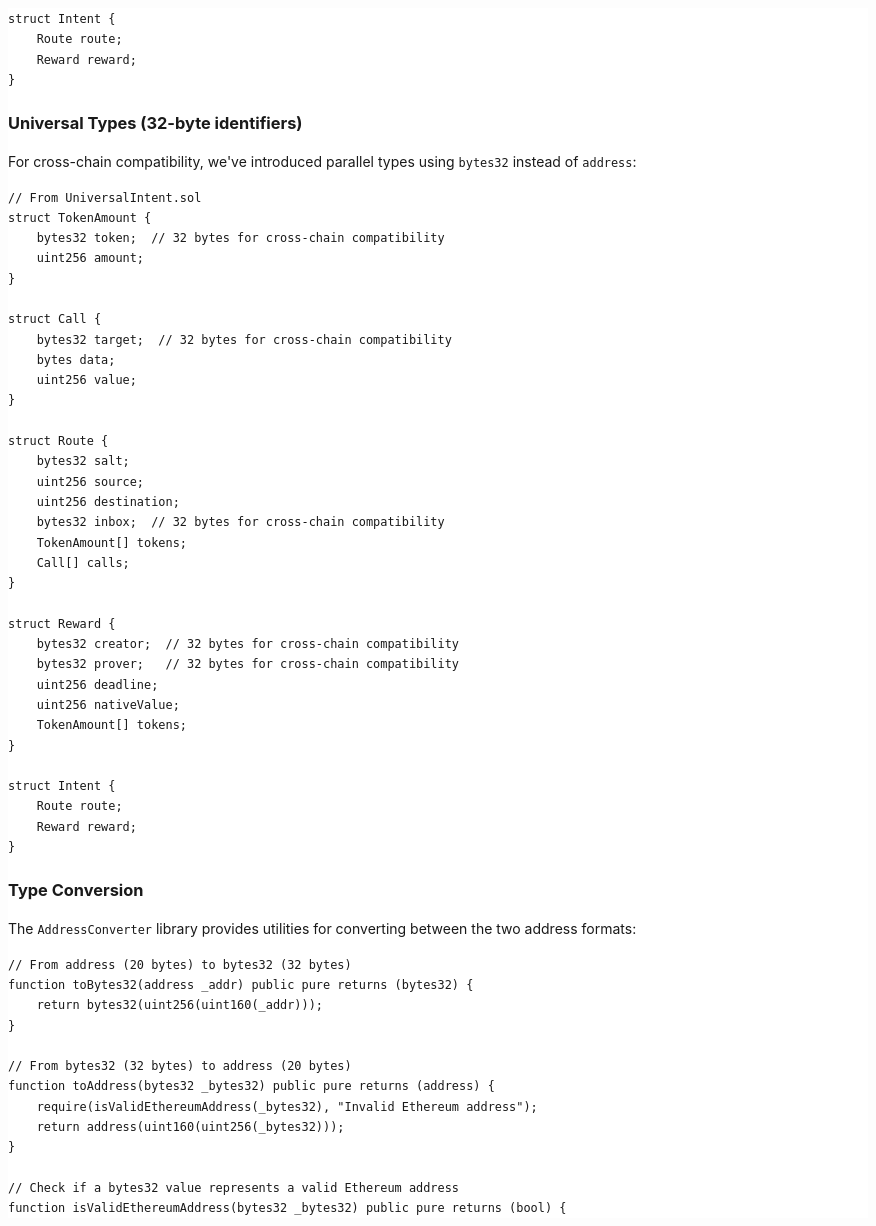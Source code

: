 ```solidity
struct Intent {
    Route route;
    Reward reward;
}
```

### Universal Types (32-byte identifiers)

For cross-chain compatibility, we've introduced parallel types using `bytes32` instead of `address`:

```solidity
// From UniversalIntent.sol
struct TokenAmount {
    bytes32 token;  // 32 bytes for cross-chain compatibility
    uint256 amount;
}

struct Call {
    bytes32 target;  // 32 bytes for cross-chain compatibility
    bytes data;
    uint256 value;
}

struct Route {
    bytes32 salt;
    uint256 source;
    uint256 destination;
    bytes32 inbox;  // 32 bytes for cross-chain compatibility
    TokenAmount[] tokens;
    Call[] calls;
}

struct Reward {
    bytes32 creator;  // 32 bytes for cross-chain compatibility
    bytes32 prover;   // 32 bytes for cross-chain compatibility
    uint256 deadline;
    uint256 nativeValue;
    TokenAmount[] tokens;
}

struct Intent {
    Route route;
    Reward reward;
}
```

### Type Conversion

The `AddressConverter` library provides utilities for converting between the two address formats:

```solidity
// From address (20 bytes) to bytes32 (32 bytes)
function toBytes32(address _addr) public pure returns (bytes32) {
    return bytes32(uint256(uint160(_addr)));
}

// From bytes32 (32 bytes) to address (20 bytes)
function toAddress(bytes32 _bytes32) public pure returns (address) {
    require(isValidEthereumAddress(_bytes32), "Invalid Ethereum address");
    return address(uint160(uint256(_bytes32)));
}

// Check if a bytes32 value represents a valid Ethereum address
function isValidEthereumAddress(bytes32 _bytes32) public pure returns (bool) {
```